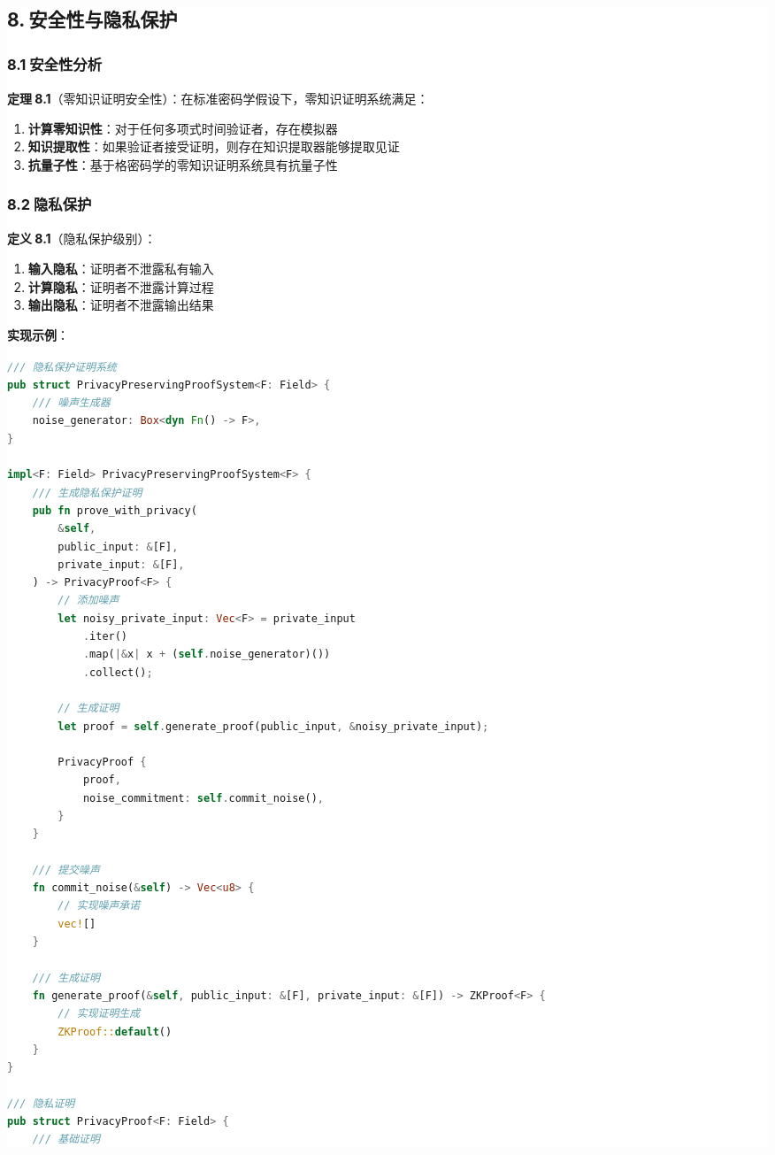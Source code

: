 ## 8. 安全性与隐私保护

### 8.1 安全性分析

**定理 8.1**（零知识证明安全性）：在标准密码学假设下，零知识证明系统满足：

1. **计算零知识性**：对于任何多项式时间验证者，存在模拟器
2. **知识提取性**：如果验证者接受证明，则存在知识提取器能够提取见证
3. **抗量子性**：基于格密码学的零知识证明系统具有抗量子性

### 8.2 隐私保护

**定义 8.1**（隐私保护级别）：

1. **输入隐私**：证明者不泄露私有输入
2. **计算隐私**：证明者不泄露计算过程
3. **输出隐私**：证明者不泄露输出结果

**实现示例**：

```rust
/// 隐私保护证明系统
pub struct PrivacyPreservingProofSystem<F: Field> {
    /// 噪声生成器
    noise_generator: Box<dyn Fn() -> F>,
}

impl<F: Field> PrivacyPreservingProofSystem<F> {
    /// 生成隐私保护证明
    pub fn prove_with_privacy(
        &self,
        public_input: &[F],
        private_input: &[F],
    ) -> PrivacyProof<F> {
        // 添加噪声
        let noisy_private_input: Vec<F> = private_input
            .iter()
            .map(|&x| x + (self.noise_generator)())
            .collect();
        
        // 生成证明
        let proof = self.generate_proof(public_input, &noisy_private_input);
        
        PrivacyProof {
            proof,
            noise_commitment: self.commit_noise(),
        }
    }
    
    /// 提交噪声
    fn commit_noise(&self) -> Vec<u8> {
        // 实现噪声承诺
        vec![]
    }
    
    /// 生成证明
    fn generate_proof(&self, public_input: &[F], private_input: &[F]) -> ZKProof<F> {
        // 实现证明生成
        ZKProof::default()
    }
}

/// 隐私证明
pub struct PrivacyProof<F: Field> {
    /// 基础证明
```